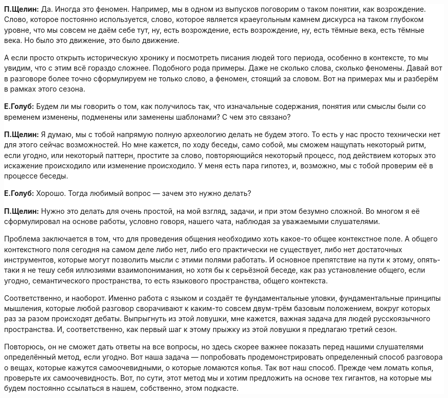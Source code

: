 **П.Щелин:**
Да.
Иногда это феномен.
Например, мы в одном из выпусков поговорим о таком понятии, как возрождение.
Слово, которое постоянно используется, слово, которое является краеугольным камнем дискурса на таком глубоком уровне, что мы совсем не даём себе тут, ну, есть возрождение, есть возрождение, ну, есть тёмные века, есть тёмные века.
Но было это движение, это было движение.

А если просто открыть историческую хронику и посмотреть писания людей того периода, особенно в контексте, то мы увидим, что с этим всё гораздо сложнее.
Подобного рода примеры.
Даже не сколько слова, сколько феномены.
Давай вот в разговоре более точно сформулируем не только слово, а феномен, стоящий за словом.
Вот на примерах мы и разберём в рамках этого сезона.

**Е.Голуб:**
Будем ли мы говорить о том, как получилось так, что изначальные содержания, понятия или смыслы были со временем изменены, подменены или заменены шаблонами?
С чем это связано?

**П.Щелин:**
Я думаю, мы с тобой напрямую полную археологию делать не будем этого.
То есть у нас просто технически нет для этого сейчас возможностей.
Но мне кажется, по ходу беседы, само собой, мы сможем нащупать некоторый ритм, если угодно, или некоторый паттерн, простите за слово, повторяющийся некоторый процесс, под действием которых это искажение происходило или изменение происходило.
У меня есть пара гипотез, и, возможно, мы с тобой проверим её в процессе беседы.

**Е.Голуб:**
Хорошо.
Тогда любимый вопрос — зачем это нужно делать?

**П.Щелин:**
Нужно это делать для очень простой, на мой взгляд, задачи, и при этом безумно сложной.
Во многом я её сформулировал на основе работы, условно говоря, нашего чата, наблюдая за уважаемыми слушателями.

Проблема заключается в том, что для проведения общения необходимо хоть какое-то общее контекстное поле.
А общего контекстного поля сегодня на самом деле либо нет, либо его практически не существует, либо нет достаточных инструментов, которые могут позволить мысли с этими полями работать.
И основное препятствие на пути к этому, опять-таки я не тешу себя иллюзиями взаимопонимания, но хотя бы к серьёзной беседе, как раз установление общего, если угодно, семантического пространства, то есть языкового пространства, общего контекста.

Соответственно, и наоборот.
Именно работа с языком и создаёт те фундаментальные уловки, фундаментальные принципы мышления, которые любой разговор сворачивают к каким-то совсем двум-трём базовым положением, вокруг которых раз за разом происходят дебаты.
Выпрыгнуть из этой ловушки, мне кажется, важная задача для людей русскоязычного пространства.
И, соответственно, как первый шаг к этому прыжку из этой ловушки я предлагаю третий сезон.

Повторюсь, он не сможет дать ответы на все вопросы, но здесь скорее важнее показать перед нашими слушателями определённый метод, если угодно.
Вот наша задача — попробовать продемонстрировать определенный способ разговора о вещах, которые кажутся самоочевидными, о которые ломаются копья.
Так вот наш способ.
Прежде чем ломать копья, проверьте их самоочевидность.
Вот, по сути, этот метод мы и хотим предложить на основе тех гигантов, на которые мы будем постоянно ссылаться в нашем, собственно, этом подкасте.
